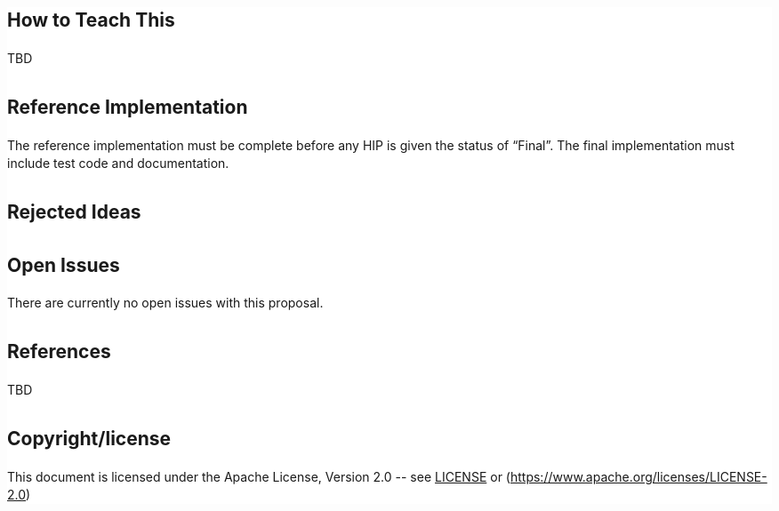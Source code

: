 ## How to Teach This
TBD



## Reference Implementation


The reference implementation must be complete before any HIP is given the status of “Final”. The final implementation must include test code and documentation.


## Rejected Ideas


## Open Issues


There are currently no open issues with this proposal.


## References
TBD



## Copyright/license


This document is licensed under the Apache License, Version 2.0 -- see [LICENSE](../LICENSE) or (https://www.apache.org/licenses/LICENSE-2.0)
